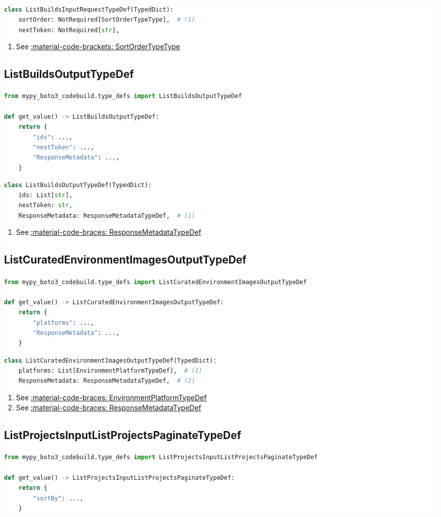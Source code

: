 ```python title="Definition"
class ListBuildsInputRequestTypeDef(TypedDict):
    sortOrder: NotRequired[SortOrderTypeType],  # (1)
    nextToken: NotRequired[str],
```

1. See [:material-code-brackets: SortOrderTypeType](./literals.md#sortordertypetype) 
## ListBuildsOutputTypeDef

```python title="Usage Example"
from mypy_boto3_codebuild.type_defs import ListBuildsOutputTypeDef

def get_value() -> ListBuildsOutputTypeDef:
    return {
        "ids": ...,
        "nextToken": ...,
        "ResponseMetadata": ...,
    }
```

```python title="Definition"
class ListBuildsOutputTypeDef(TypedDict):
    ids: List[str],
    nextToken: str,
    ResponseMetadata: ResponseMetadataTypeDef,  # (1)
```

1. See [:material-code-braces: ResponseMetadataTypeDef](./type_defs.md#responsemetadatatypedef) 
## ListCuratedEnvironmentImagesOutputTypeDef

```python title="Usage Example"
from mypy_boto3_codebuild.type_defs import ListCuratedEnvironmentImagesOutputTypeDef

def get_value() -> ListCuratedEnvironmentImagesOutputTypeDef:
    return {
        "platforms": ...,
        "ResponseMetadata": ...,
    }
```

```python title="Definition"
class ListCuratedEnvironmentImagesOutputTypeDef(TypedDict):
    platforms: List[EnvironmentPlatformTypeDef],  # (1)
    ResponseMetadata: ResponseMetadataTypeDef,  # (2)
```

1. See [:material-code-braces: EnvironmentPlatformTypeDef](./type_defs.md#environmentplatformtypedef) 
2. See [:material-code-braces: ResponseMetadataTypeDef](./type_defs.md#responsemetadatatypedef) 
## ListProjectsInputListProjectsPaginateTypeDef

```python title="Usage Example"
from mypy_boto3_codebuild.type_defs import ListProjectsInputListProjectsPaginateTypeDef

def get_value() -> ListProjectsInputListProjectsPaginateTypeDef:
    return {
        "sortBy": ...,
    }
```
